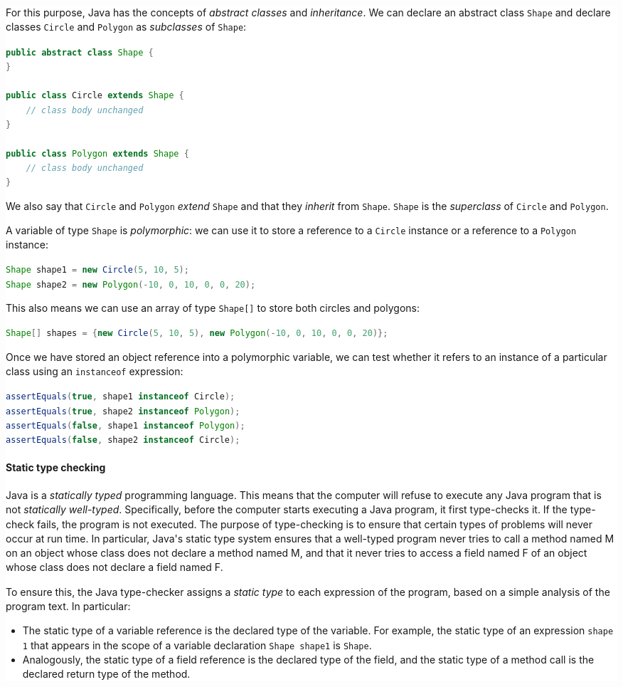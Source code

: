 For this purpose, Java has the concepts of _abstract classes_ and _inheritance_. We can declare an abstract class `Shape` and declare
classes `Circle` and `Polygon` as _subclasses_ of `Shape`:

```java
public abstract class Shape {
}

public class Circle extends Shape {
    // class body unchanged
}

public class Polygon extends Shape {
    // class body unchanged
}
```
We also say that `Circle` and `Polygon` _extend_ `Shape` and that they _inherit_ from `Shape`. `Shape` is the _superclass_ of `Circle` and `Polygon`.

A variable of type `Shape` is _polymorphic_: we can use it to store a reference to a `Circle` instance or a reference to a `Polygon` instance:
```java
Shape shape1 = new Circle(5, 10, 5);
Shape shape2 = new Polygon(-10, 0, 10, 0, 0, 20);
```
This also means we can use an array of type `Shape[]` to store both circles and polygons:
```java
Shape[] shapes = {new Circle(5, 10, 5), new Polygon(-10, 0, 10, 0, 0, 20)};
```

Once we have stored an object reference into a polymorphic variable, we can test whether it refers to an instance of a particular class using an `instanceof` expression:

```java
assertEquals(true, shape1 instanceof Circle);
assertEquals(true, shape2 instanceof Polygon);
assertEquals(false, shape1 instanceof Polygon);
assertEquals(false, shape2 instanceof Circle);
```

#### Static type checking

Java is a _statically typed_ programming language. This means that the computer will refuse to execute any Java program that is not _statically well-typed_.
Specifically, before the computer starts executing a Java program, it first type-checks it. If the type-check fails, the program is not executed.
The purpose of type-checking is to ensure that certain types of problems will never occur at run time. In particular, Java's static type system ensures
that a well-typed program never tries to call a method named M on an object whose class does not declare a method named M, and that it never tries to access
a field named F of an object whose class does not declare a field named F.

To ensure this, the Java type-checker assigns a _static type_ to each expression of the program, based on a simple analysis of the program text.
In particular:
- The static type of a variable reference is the declared type of the variable. For example, the static type of an expression `shape1`
  that appears in the scope of a variable declaration `Shape shape1` is `Shape`.
- Analogously, the static type of a field reference is the declared type of the field, and the static type of a method call is the declared return type of the method.
